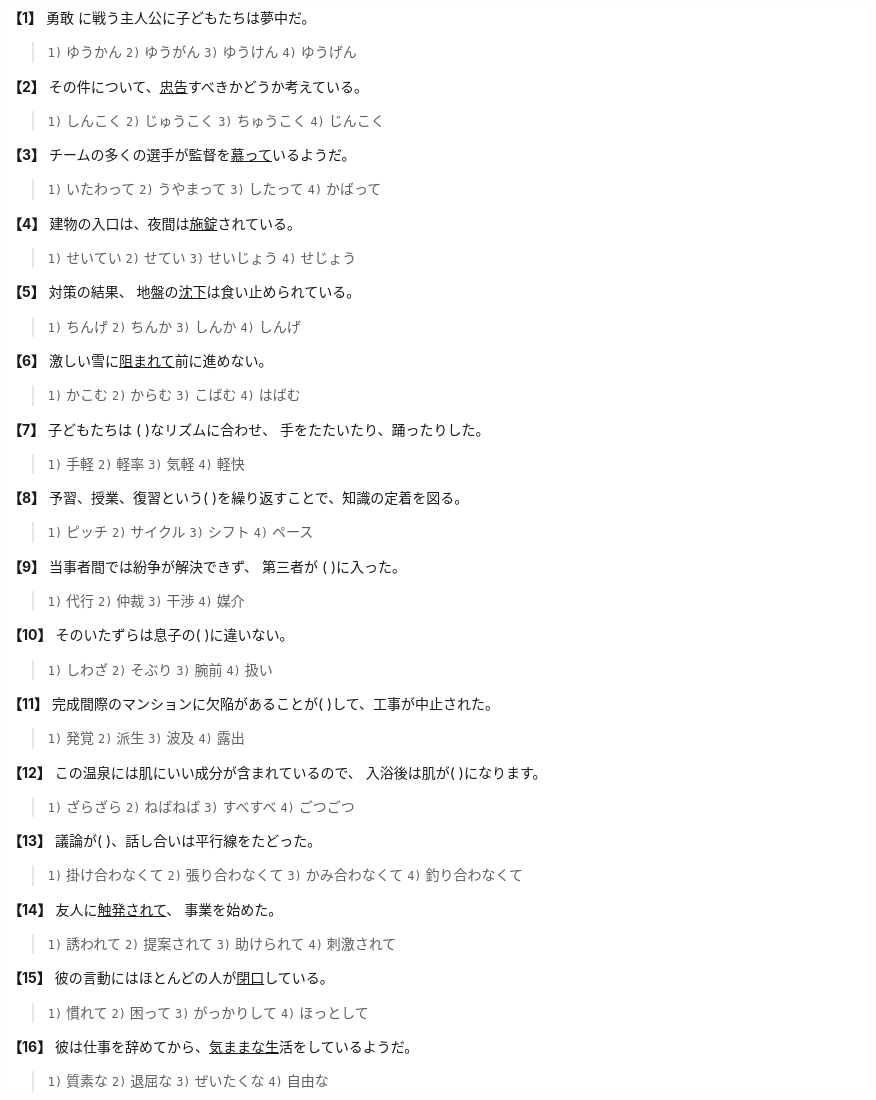 **【1】** 勇敢
に戦う主人公に子どもたちは夢中だ。

> `1)` ゆうかん `2)` ゆうがん `3)` ゆうけん `4)` ゆうげん

**【2】** その件について、<u>忠告</u>すべきかどうか考えている。

> `1)` しんこく `2)` じゅうこく `3)` ちゅうこく `4)` じんこく

**【3】** チームの多くの選手が監督を<u>慕って</u>いるようだ。

> `1)` いたわって `2)` うやまって `3)` したって `4)` かばって

**【4】** 建物の入口は、夜間は<u>施錠</u>されている。

> `1)` せいてい `2)` せてい `3)` せいじょう `4)` せじょう

**【5】** 対策の結果、 地盤の<u>沈下</u>は食い止められている。

> `1)` ちんげ `2)` ちんか `3)` しんか `4)` しんげ

**【6】** 激しい雪に<u>阻まれて</u>前に進めない。

> `1)` かこむ `2)` からむ `3)` こばむ `4)` はばむ

**【7】** 子どもたちは ( )なリズムに合わせ、 手をたたいたり、踊ったりした。

> `1)` 手軽 `2)` 軽率 `3)` 気軽 `4)` 軽快

**【8】** 予習、授業、復習という( )を繰り返すことで、知識の定着を図る。

> `1)` ピッチ `2)` サイクル `3)` シフト `4)` ペース

**【9】** 当事者間では紛争が解決できず、 第三者が ( )に入った。

> `1)` 代行 `2)` 仲裁 `3)` 干渉 `4)` 媒介

**【10】** そのいたずらは息子の( )に違いない。

> `1)` しわざ `2)` そぶり `3)` 腕前 `4)` 扱い

**【11】** 完成間際のマンションに欠陥があることが( )して、工事が中止された。

> `1)` 発覚 `2)` 派生 `3)` 波及 `4)` 露出

**【12】** この温泉には肌にいい成分が含まれているので、 入浴後は肌が( )になります。

> `1)` ざらざら `2)` ねばねば `3)` すべすべ `4)` ごつごつ

**【13】** 議論が( )、話し合いは平行線をたどった。

> `1)` 掛け合わなくて `2)` 張り合わなくて `3)` かみ合わなくて `4)` 釣り合わなくて

**【14】** 友人に<u>触発されて</u>、 事業を始めた。

> `1)` 誘われて `2)` 提案されて `3)` 助けられて `4)` 刺激されて

**【15】** 彼の言動にはほとんどの人が<u>閉口</u>している。

> `1)` 慣れて `2)` 困って `3)` がっかりして `4)` ほっとして

**【16】** 彼は仕事を辞めてから、<u>気ままな生</u>活をしているようだ。

> `1)` 質素な `2)` 退屈な `3)` ぜいたくな `4)` 自由な
